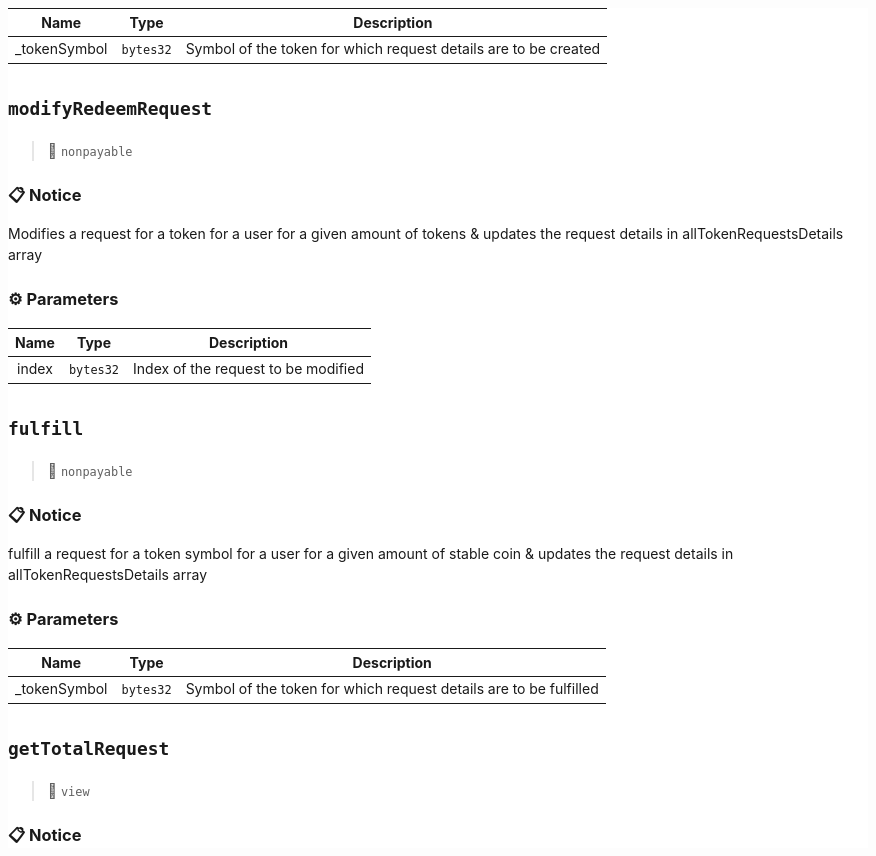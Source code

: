 | Name | Type | Description |
|:-:|:-:| - |
| _tokenSymbol | `bytes32` | Symbol of the token for which request details are to be created |



## `modifyRedeemRequest`

>👀 `nonpayable`

### 📋 Notice

Modifies a request for a token for a user for a given amount of tokens &amp; updates the request details in allTokenRequestsDetails array



### ⚙️ Parameters

| Name | Type | Description |
|:-:|:-:| - |
| index | `bytes32` | Index of the request to be modified |



## `fulfill`

>👀 `nonpayable`

### 📋 Notice

fulfill a request for a token symbol for a user for a given amount of stable coin &amp; updates the request details in allTokenRequestsDetails array



### ⚙️ Parameters

| Name | Type | Description |
|:-:|:-:| - |
| _tokenSymbol | `bytes32` | Symbol of the token for which request details are to be fulfilled |



## `getTotalRequest`

>👀 `view`

### 📋 Notice
